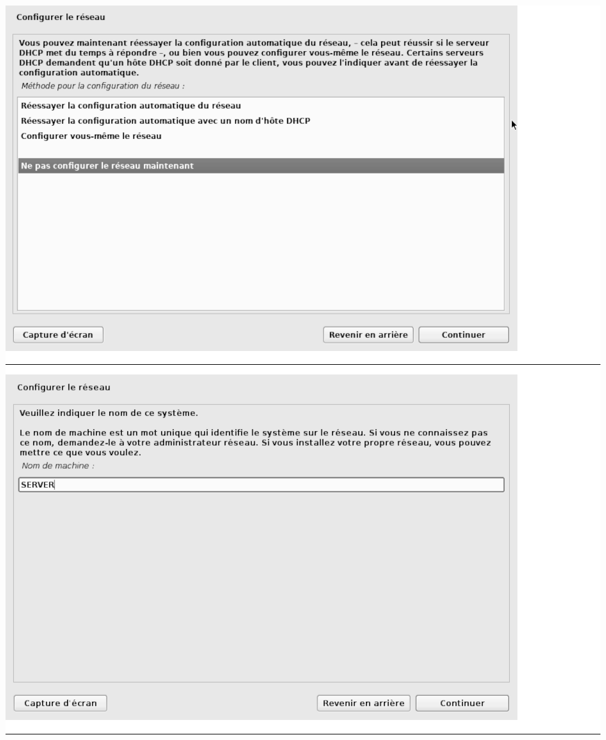 ![screenshot04b](IMG/05-debian-install/04b.png)  
___
![screenshot05](IMG/05-debian-install/05.png)  
___